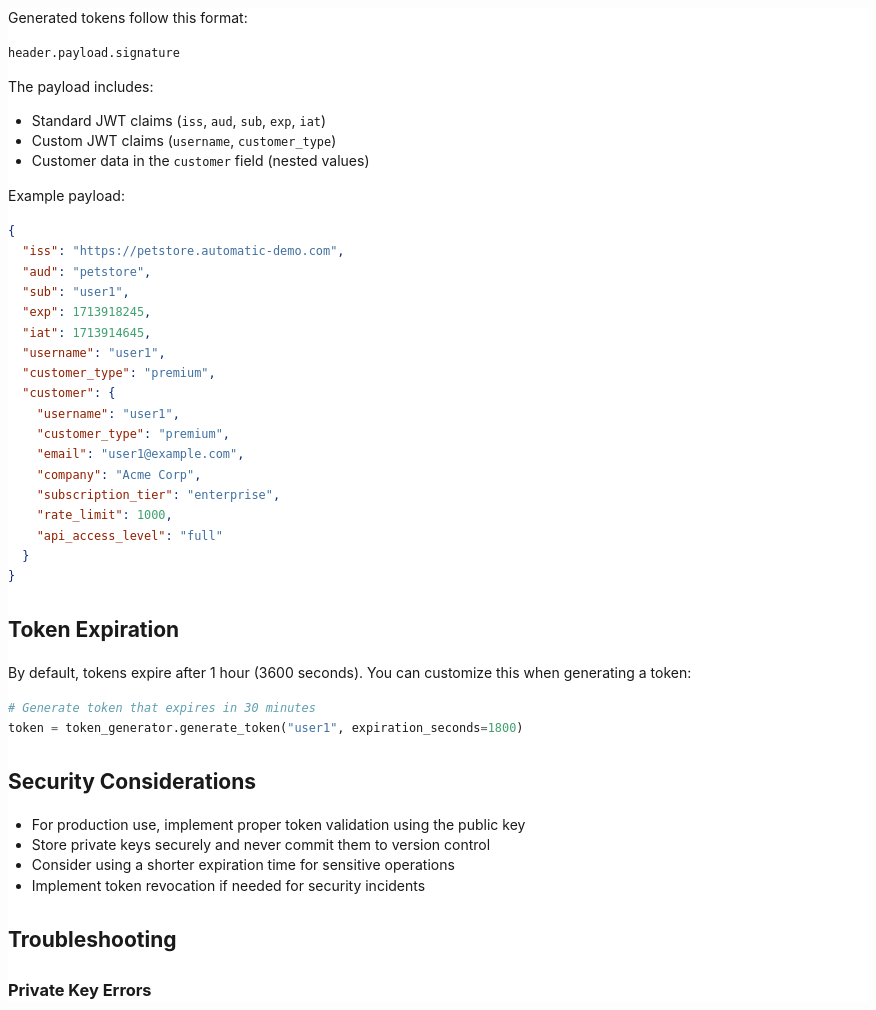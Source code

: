 Generated tokens follow this format:

```
header.payload.signature
```

The payload includes:
- Standard JWT claims (`iss`, `aud`, `sub`, `exp`, `iat`)
- Custom JWT claims (`username`, `customer_type`)
- Customer data in the `customer` field (nested values)

Example payload:
```json
{
  "iss": "https://petstore.automatic-demo.com",
  "aud": "petstore",
  "sub": "user1",
  "exp": 1713918245,
  "iat": 1713914645,
  "username": "user1",
  "customer_type": "premium",
  "customer": {
    "username": "user1",
    "customer_type": "premium",
    "email": "user1@example.com",
    "company": "Acme Corp",
    "subscription_tier": "enterprise",
    "rate_limit": 1000,
    "api_access_level": "full"
  }
}
```

## Token Expiration

By default, tokens expire after 1 hour (3600 seconds). You can customize this when generating a token:

```python
# Generate token that expires in 30 minutes
token = token_generator.generate_token("user1", expiration_seconds=1800)
```

## Security Considerations

- For production use, implement proper token validation using the public key
- Store private keys securely and never commit them to version control
- Consider using a shorter expiration time for sensitive operations
- Implement token revocation if needed for security incidents

## Troubleshooting

### Private Key Errors
